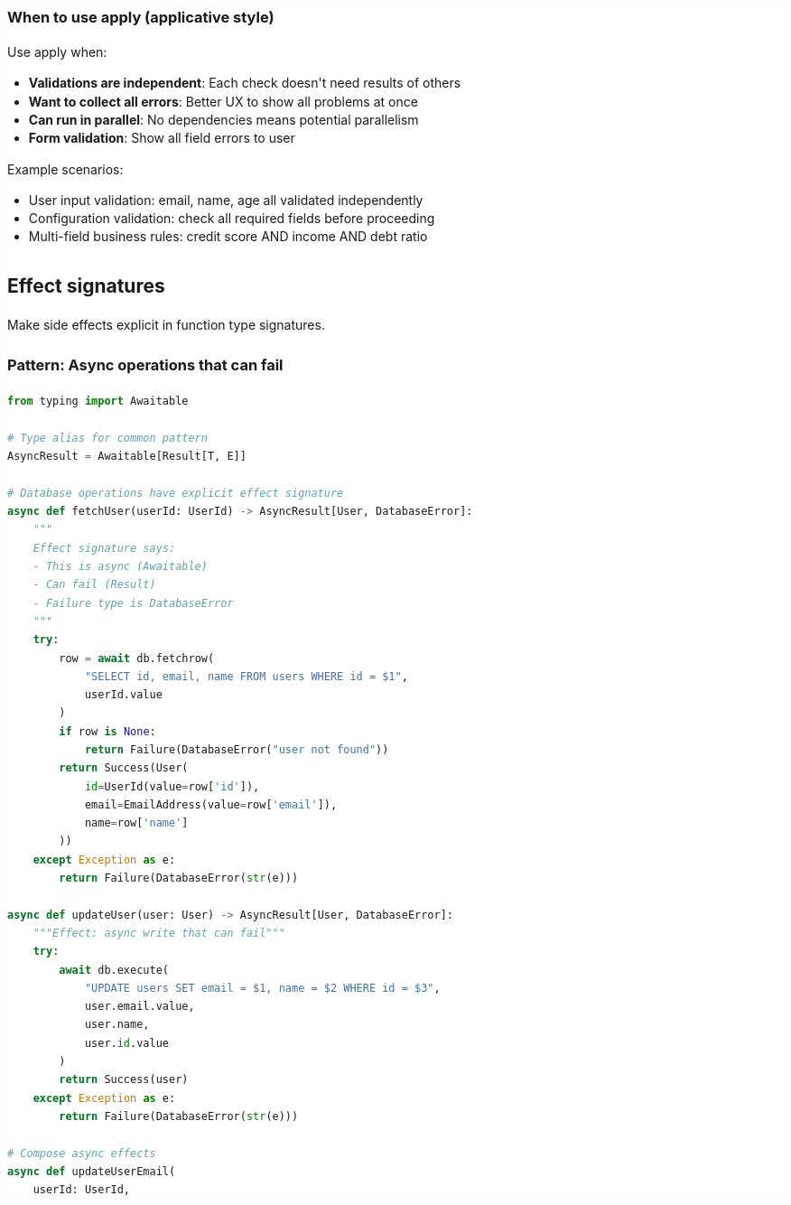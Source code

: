 ### When to use apply (applicative style)

Use apply when:
- **Validations are independent**: Each check doesn't need results of others
- **Want to collect all errors**: Better UX to show all problems at once
- **Can run in parallel**: No dependencies means potential parallelism
- **Form validation**: Show all field errors to user

Example scenarios:
- User input validation: email, name, age all validated independently
- Configuration validation: check all required fields before proceeding
- Multi-field business rules: credit score AND income AND debt ratio

## Effect signatures

Make side effects explicit in function type signatures.

### Pattern: Async operations that can fail

```python
from typing import Awaitable

# Type alias for common pattern
AsyncResult = Awaitable[Result[T, E]]

# Database operations have explicit effect signature
async def fetchUser(userId: UserId) -> AsyncResult[User, DatabaseError]:
    """
    Effect signature says:
    - This is async (Awaitable)
    - Can fail (Result)
    - Failure type is DatabaseError
    """
    try:
        row = await db.fetchrow(
            "SELECT id, email, name FROM users WHERE id = $1",
            userId.value
        )
        if row is None:
            return Failure(DatabaseError("user not found"))
        return Success(User(
            id=UserId(value=row['id']),
            email=EmailAddress(value=row['email']),
            name=row['name']
        ))
    except Exception as e:
        return Failure(DatabaseError(str(e)))

async def updateUser(user: User) -> AsyncResult[User, DatabaseError]:
    """Effect: async write that can fail"""
    try:
        await db.execute(
            "UPDATE users SET email = $1, name = $2 WHERE id = $3",
            user.email.value,
            user.name,
            user.id.value
        )
        return Success(user)
    except Exception as e:
        return Failure(DatabaseError(str(e)))

# Compose async effects
async def updateUserEmail(
    userId: UserId,
```